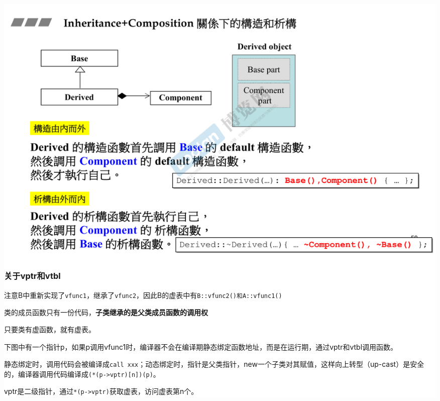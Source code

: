 ![image-20250605144112632](./image/OOP-下_image/image-20250605144112632.png)

### 关于vptr和vtbl

注意B中重新实现了`vfunc1`，继承了`vfunc2`，因此B的虚表中有`B::vfunc2()和A::vfunc1()`

类的成员函数只有一份代码，**子类继承的是父类成员函数的调用权**

只要类有虚函数，就有虚表。

下图中有一个指针p，如果p调用vfunc1时，编译器不会在编译期静态绑定函数地址，而是在运行期，通过vptr和vtbl调用函数。

静态绑定时，调用代码会被编译成`call xxx`；动态绑定时，指针是父类指针，new一个子类对其赋值，这样向上转型（up-cast）是安全的，编译器调用代码编译成`(*(p->vptr)[n])(p)`。

vptr是二级指针，通过`*(p->vptr)`获取虚表，访问虚表第n个。


